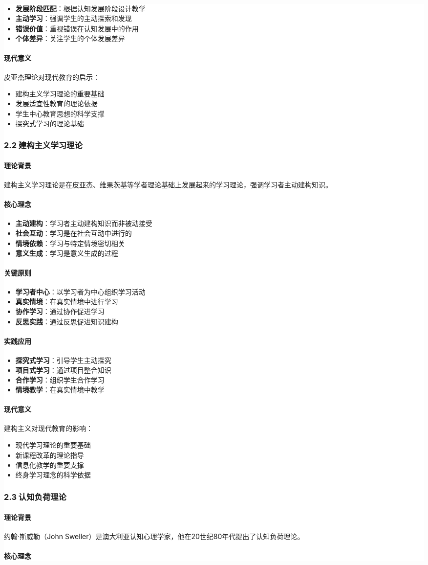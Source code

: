 - **发展阶段匹配**：根据认知发展阶段设计教学
- **主动学习**：强调学生的主动探索和发现
- **错误价值**：重视错误在认知发展中的作用
- **个体差异**：关注学生的个体发展差异

#### 现代意义

皮亚杰理论对现代教育的启示：
- 建构主义学习理论的重要基础
- 发展适宜性教育的理论依据
- 学生中心教育思想的科学支撑
- 探究式学习的理论基础

### 2.2 建构主义学习理论

#### 理论背景

建构主义学习理论是在皮亚杰、维果茨基等学者理论基础上发展起来的学习理论，强调学习者主动建构知识。

#### 核心理念

- **主动建构**：学习者主动建构知识而非被动接受
- **社会互动**：学习是在社会互动中进行的
- **情境依赖**：学习与特定情境密切相关
- **意义生成**：学习是意义生成的过程

#### 关键原则

- **学习者中心**：以学习者为中心组织学习活动
- **真实情境**：在真实情境中进行学习
- **协作学习**：通过协作促进学习
- **反思实践**：通过反思促进知识建构

#### 实践应用

- **探究式学习**：引导学生主动探究
- **项目式学习**：通过项目整合知识
- **合作学习**：组织学生合作学习
- **情境教学**：在真实情境中教学

#### 现代意义

建构主义对现代教育的影响：
- 现代学习理论的重要基础
- 新课程改革的理论指导
- 信息化教学的重要支撑
- 终身学习理念的科学依据

### 2.3 认知负荷理论

#### 理论背景

约翰·斯威勒（John Sweller）是澳大利亚认知心理学家，他在20世纪80年代提出了认知负荷理论。

#### 核心理念
